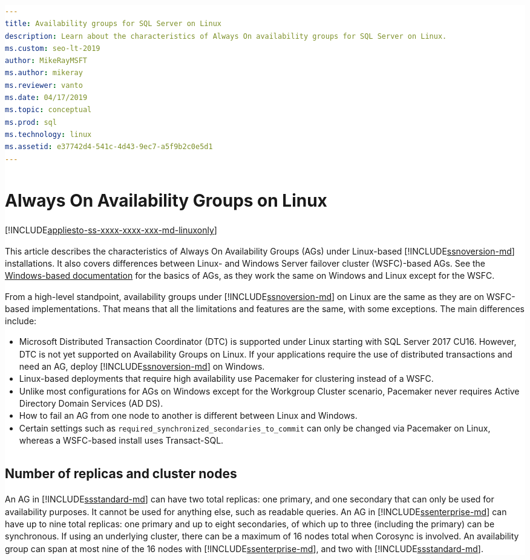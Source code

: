 ```yaml
---
title: Availability groups for SQL Server on Linux
description: Learn about the characteristics of Always On availability groups for SQL Server on Linux. 
ms.custom: seo-lt-2019
author: MikeRayMSFT
ms.author: mikeray
ms.reviewer: vanto
ms.date: 04/17/2019
ms.topic: conceptual
ms.prod: sql
ms.technology: linux
ms.assetid: e37742d4-541c-4d43-9ec7-a5f9b2c0e5d1 
---
```


# Always On Availability Groups on Linux

[!INCLUDE[appliesto-ss-xxxx-xxxx-xxx-md-linuxonly](../includes/appliesto-ss-xxxx-xxxx-xxx-md-linuxonly.md)]

This article describes the characteristics of Always On Availability Groups (AGs) under Linux-based [!INCLUDE[ssnoversion-md](../includes/ssnoversion-md.md)] installations. It also covers differences between Linux- and Windows Server failover cluster (WSFC)-based AGs. See the [Windows-based documentation](../database-engine/availability-groups/windows/overview-of-always-on-availability-groups-sql-server.md) for the basics of AGs, as they work the same on Windows and Linux except for the WSFC.

From a high-level standpoint, availability groups under [!INCLUDE[ssnoversion-md](../includes/ssnoversion-md.md)] on Linux are the same as they are on WSFC-based implementations. That means that all the limitations and features are the same, with some exceptions. The main differences include:

-   Microsoft Distributed Transaction Coordinator (DTC) is supported under Linux starting with SQL Server 2017 CU16. However, DTC is not yet supported on Availability Groups on Linux. If your applications require the use of distributed transactions and need an AG, deploy [!INCLUDE[ssnoversion-md](../includes/ssnoversion-md.md)] on Windows.
-   Linux-based deployments that require high availability use Pacemaker for clustering instead of a WSFC.
-   Unlike most configurations for AGs on Windows except for the Workgroup Cluster scenario, Pacemaker never requires Active Directory Domain Services (AD DS).
-   How to fail an AG from one node to another is different between Linux and Windows.
-   Certain settings such as `required_synchronized_secondaries_to_commit` can only be changed via Pacemaker on Linux, whereas a WSFC-based install uses Transact-SQL.

## Number of replicas and cluster nodes

An AG in [!INCLUDE[ssstandard-md](../includes/ssstandard-md.md)] can have two total replicas: one primary, and one secondary that can only be used for availability purposes. It cannot be used for anything else, such as readable queries. An AG in [!INCLUDE[ssenterprise-md](../includes/ssenterprise-md.md)] can have up to nine total replicas: one primary and up to eight secondaries, of which up to three (including the primary) can be synchronous. If using an underlying cluster, there can be a maximum of 16 nodes total when Corosync is involved. An availability group can span at most nine of the 16 nodes with [!INCLUDE[ssenterprise-md](../includes/ssenterprise-md.md)], and two with [!INCLUDE[ssstandard-md](../includes/ssstandard-md.md)].
